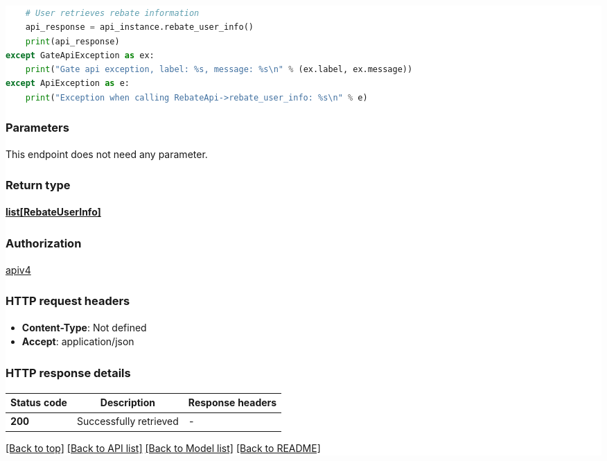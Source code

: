 ```python
    # User retrieves rebate information
    api_response = api_instance.rebate_user_info()
    print(api_response)
except GateApiException as ex:
    print("Gate api exception, label: %s, message: %s\n" % (ex.label, ex.message))
except ApiException as e:
    print("Exception when calling RebateApi->rebate_user_info: %s\n" % e)
```

### Parameters
This endpoint does not need any parameter.

### Return type

[**list[RebateUserInfo]**](RebateUserInfo.md)

### Authorization

[apiv4](../README.md#apiv4)

### HTTP request headers

 - **Content-Type**: Not defined
 - **Accept**: application/json

### HTTP response details
| Status code | Description | Response headers |
|-------------|-------------|------------------|
**200** | Successfully retrieved |  -  |

[[Back to top]](#) [[Back to API list]](../README.md#documentation-for-api-endpoints) [[Back to Model list]](../README.md#documentation-for-models) [[Back to README]](../README.md)


